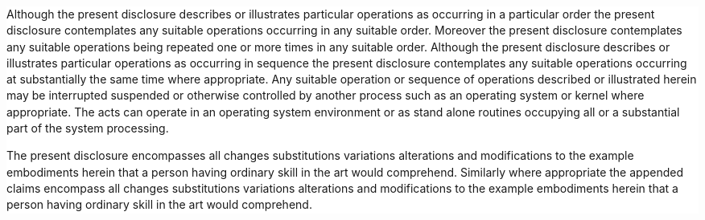 Although the present disclosure describes or illustrates particular operations as occurring in a particular order the present disclosure contemplates any suitable operations occurring in any suitable order. Moreover the present disclosure contemplates any suitable operations being repeated one or more times in any suitable order. Although the present disclosure describes or illustrates particular operations as occurring in sequence the present disclosure contemplates any suitable operations occurring at substantially the same time where appropriate. Any suitable operation or sequence of operations described or illustrated herein may be interrupted suspended or otherwise controlled by another process such as an operating system or kernel where appropriate. The acts can operate in an operating system environment or as stand alone routines occupying all or a substantial part of the system processing.

The present disclosure encompasses all changes substitutions variations alterations and modifications to the example embodiments herein that a person having ordinary skill in the art would comprehend. Similarly where appropriate the appended claims encompass all changes substitutions variations alterations and modifications to the example embodiments herein that a person having ordinary skill in the art would comprehend.

